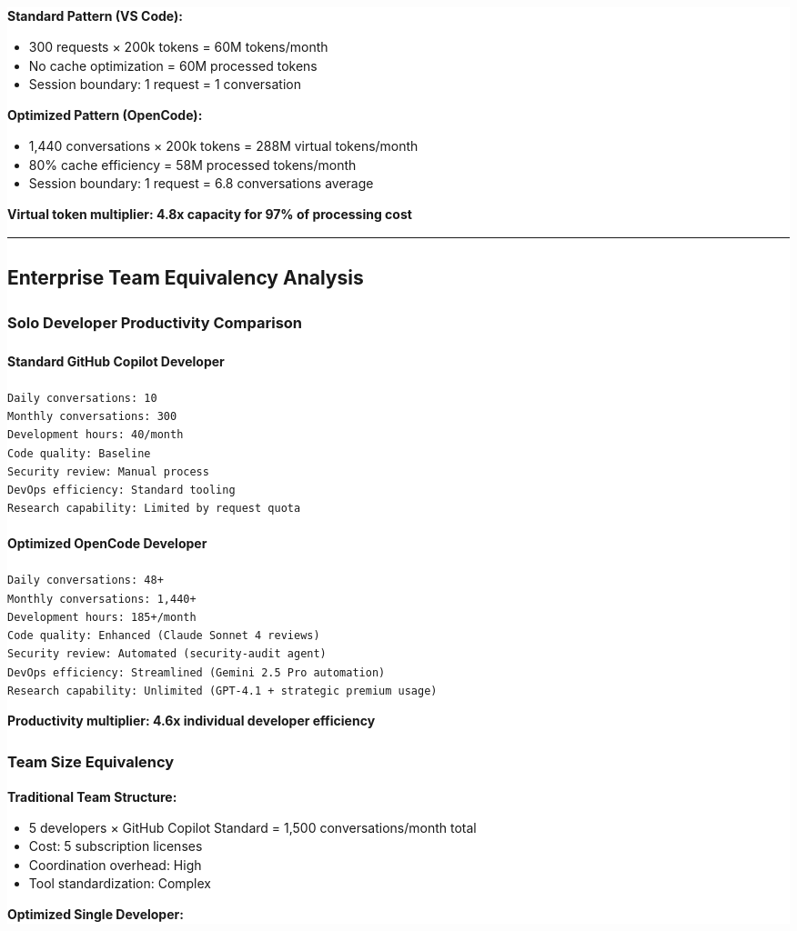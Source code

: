 **Standard Pattern (VS Code):**

- 300 requests × 200k tokens = 60M tokens/month
- No cache optimization = 60M processed tokens
- Session boundary: 1 request = 1 conversation

**Optimized Pattern (OpenCode):**

- 1,440 conversations × 200k tokens = 288M virtual tokens/month
- 80% cache efficiency = 58M processed tokens/month
- Session boundary: 1 request = 6.8 conversations average

**Virtual token multiplier: 4.8x capacity for 97% of processing cost**

---

## Enterprise Team Equivalency Analysis

### Solo Developer Productivity Comparison

#### Standard GitHub Copilot Developer

```
Daily conversations: 10
Monthly conversations: 300
Development hours: 40/month
Code quality: Baseline
Security review: Manual process
DevOps efficiency: Standard tooling
Research capability: Limited by request quota
```

#### Optimized OpenCode Developer

```
Daily conversations: 48+
Monthly conversations: 1,440+
Development hours: 185+/month
Code quality: Enhanced (Claude Sonnet 4 reviews)
Security review: Automated (security-audit agent)
DevOps efficiency: Streamlined (Gemini 2.5 Pro automation)
Research capability: Unlimited (GPT-4.1 + strategic premium usage)
```

**Productivity multiplier: 4.6x individual developer efficiency**

### Team Size Equivalency

**Traditional Team Structure:**

- 5 developers × GitHub Copilot Standard = 1,500 conversations/month total
- Cost: 5 subscription licenses
- Coordination overhead: High
- Tool standardization: Complex

**Optimized Single Developer:**

